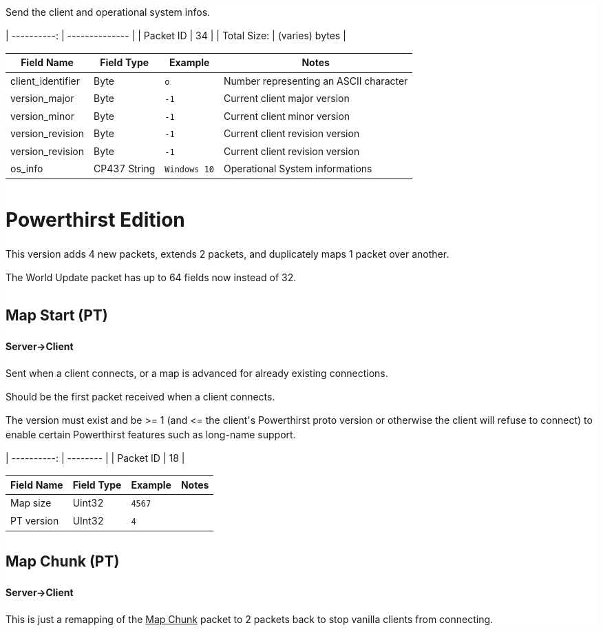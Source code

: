 Send the client and operational system infos.


| ----------: | -------------- |
| Packet ID   | 34             |
| Total Size: | (varies) bytes |

| Field Name         | Field Type   | Example      | Notes                                  |
|--------------------|--------------|--------------|----------------------------------------|
| client_identifier  | Byte         | `o`          | Number representing an ASCII character |
| version_major      | Byte         | `-1`         | Current client major version           |
| version_minor      | Byte         | `-1`         | Current client minor version           |
| version_revision   | Byte         | `-1`         | Current client revision version        |
| version_revision   | Byte         | `-1`         | Current client revision version        |
| os_info            | CP437 String | `Windows 10` | Operational System informations        |

# Powerthirst Edition

This version adds 4 new packets, extends 2 packets, and duplicately maps 1 packet over another.

The World Update packet has up to 64 fields now instead of 32.

## Map Start (PT)
#### Server->Client

Sent when a client connects, or a map is advanced for already existing connections.

Should be the first packet received when a client connects.

The version must exist and be >= 1 (and &lt;= the client's Powerthirst proto
version or otherwise the client will refuse to connect) to enable certain
Powerthirst features such as long-name support.


| ----------: | -------- |
| Packet ID   | 18       |

| Field Name | Field Type | Example | Notes |
|------------|------------|---------|-------|
| Map size   | Uint32     | `4567`  |       |
| PT version | UInt32     | `4`     |       |

## Map Chunk (PT)
#### Server->Client

This is just a remapping of the [Map Chunk](#map-chunk) packet to 2 packets back to stop vanilla clients from connecting.
